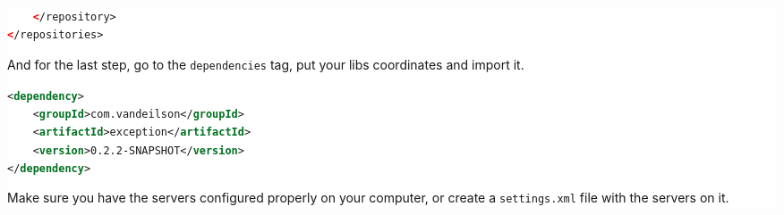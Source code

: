 ```xml
    </repository>
</repositories>
```

And for the last step, go to the `dependencies` tag, put your libs coordinates and import it.
```xml
<dependency>
    <groupId>com.vandeilson</groupId>
    <artifactId>exception</artifactId>
    <version>0.2.2-SNAPSHOT</version>
</dependency>
```

Make sure you have the servers configured properly on your computer, or create a `settings.xml` file with the servers on it.